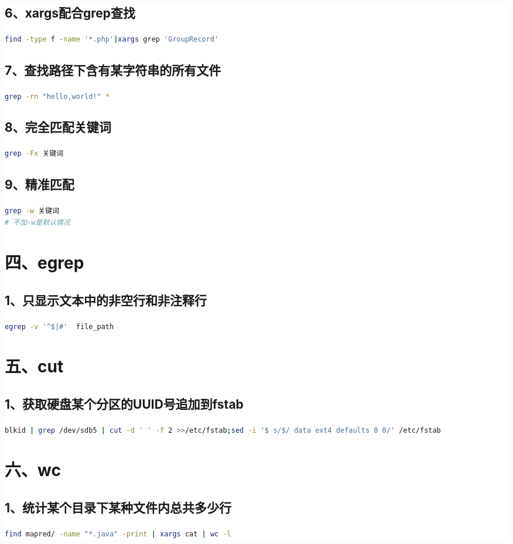 ## 6、xargs配合grep查找

```bash
find -type f -name '*.php'|xargs grep 'GroupRecord'
```

## 7、查找路径下含有某字符串的所有文件

```bash
grep -rn "hello,world!" *
```

## 8、完全匹配关键词

```bash
grep -Fx 关键词
```

## 9、精准匹配

```bash
grep -w 关键词 
# 不加-w是默认情况
```

# 四、egrep

## 1、只显示文本中的非空行和非注释行

```bash
egrep -v '^$|#'  file_path
```

# 五、cut

## 1、获取硬盘某个分区的UUID号追加到fstab

```bash
blkid | grep /dev/sdb5 | cut -d ' ' -f 2 >>/etc/fstab;sed -i '$ s/$/ data ext4 defaults 0 0/' /etc/fstab
```

# 六、wc 

## 1、统计某个目录下某种文件内总共多少行

```bash
find mapred/ -name "*.java" -print | xargs cat | wc -l
```
